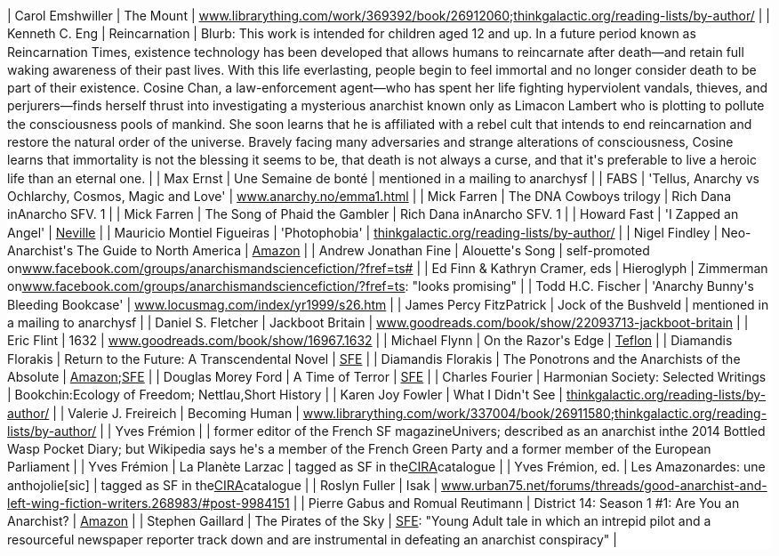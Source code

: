 | Carol Emshwiller | The Mount | <a href="http://www.librarything.com/work/369392/book/26912060">www.librarything.com/work/369392/book/26912060</a>;<a href="http://thinkgalactic.org/reading-lists/by-author/">thinkgalactic.org/reading-lists/by-author/</a> |
| Kenneth C. Eng | Reincarnation | Blurb: This work is intended for children aged 12 and up. In a future period known as Reincarnation Times, existence technology has been developed that allows humans to reincarnate after death—and retain full waking awareness of their past lives. With this life everlasting, people begin to feel immortal and no longer consider death to be part of their existence. Cosine Chan, a law-enforcement agent—who has spent her life fighting hyperviolent vandals, thieves, and perjurers—finds herself thrust into investigating a mysterious anarchist known only as Limacon Lambert who is plotting to pollute the consciousness pools of mankind. She soon learns that he is affiliated with a rebel cult that intends to end reincarnation and restore the natural order of the universe. Bravely facing many adversaries and strange alterations of consciousness, Cosine learns that immortality is not the blessing it seems to be, that death is not always a curse, and that it's preferable to live a heroic life than an eternal one. |
| Max Ernst | Une Semaine de bonté | mentioned in a mailing to anarchysf |
| FABS | 'Tellus, Anarchy vs Ochlarchy, Cosmos, Magic and Love' | <a href="http://www.anarchy.no/emma1.html">www.anarchy.no/emma1.html</a> |
| Mick Farren | The DNA Cowboys trilogy | Rich Dana inAnarcho SFV. 1 |
| Mick Farren | The Song of Phaid the Gambler | Rich Dana inAnarcho SFV. 1 |
| Howard Fast | 'I Zapped an Angel' | <a href="http://media.wix.com/ugd/f0c74f_5027e43d20954b4497139d0f34e99ee2.pdf">Neville</a> |
| Mauricio Montiel Figueiras | 'Photophobia' | <a href="http://thinkgalactic.org/reading-lists/by-author/">thinkgalactic.org/reading-lists/by-author/</a> |
| Nigel Findley | Neo-Anarchist's The Guide to North America | <a href="http://www.amazon.com/Neo-Anarchists-Guide-North-America-Dowd/dp/1555601359/ref=sr_1_1?ie=UTF8&amp;qid=1382207064&amp;sr=8-1&amp;keywords=Neo-Anarchists+the+Guide+to+North+America">Amazon</a> |
| Andrew Jonathan Fine | Alouette's Song | self-promoted on<a href="https://www.facebook.com/groups/anarchismandsciencefiction/?fref=ts#">www.facebook.com/groups/anarchismandsciencefiction/?fref=ts#</a> |
| Ed Finn & Kathryn Cramer, eds | Hieroglyph | Zimmerman on<a href="https://www.facebook.com/groups/anarchismandsciencefiction/?fref=ts">www.facebook.com/groups/anarchismandsciencefiction/?fref=ts</a>: "looks promising" |
| Todd H.C. Fischer | 'Anarchy Bunny's Bleeding Bookcase' | <a href="http://www.locusmag.com/index/yr1999/s26.htm">www.locusmag.com/index/yr1999/s26.htm</a> |
| James Percy FitzPatrick | Jock of the Bushveld | mentioned in a mailing to anarchysf |
| Daniel S. Fletcher | Jackboot Britain | <a href="http://www.goodreads.com/book/show/22093713-jackboot-britain">www.goodreads.com/book/show/22093713-jackboot-britain</a> |
| Eric Flint | 1632 | <a href="http://www.goodreads.com/book/show/16967.1632">www.goodreads.com/book/show/16967.1632</a> |
| Michael Flynn | On the Razor's Edge | <a href="https://seesharppress.wordpress.com/page/17/">Teflon</a> |
| Diamandis Florakis | Return to the Future: A Transcendental Novel | <a href="http://www.sf-encyclopedia.com/entry/florakis_diamandis">SFE</a> |
| Diamandis Florakis | The Ponotrons and the Anarchists of the Absolute | <a href="http://www.amazon.co.uk/Ponotrons-Anarchists-Absolute-Diamandis-Florakis-ebook/dp/B00ALHJBH0/ref=sr_1_16?ie=UTF8&amp;qid=1411516914&amp;sr=8-16&amp;keywords=anarchist+science+fiction">Amazon</a>;<a href="http://www.sf-encyclopedia.com/entry/florakis_diamandis">SFE</a> |
| Douglas Morey Ford | A Time of Terror | <a href="http://www.sf-encyclopedia.com/entry/ford_douglas_morey">SFE</a> |
| Charles Fourier | Harmonian Society: Selected Writings | Bookchin:Ecology of Freedom; Nettlau,Short History |
| Karen Joy Fowler | What I Didn't See | <a href="http://thinkgalactic.org/reading-lists/by-author/">thinkgalactic.org/reading-lists/by-author/</a> |
| Valerie J. Freireich | Becoming Human | <a href="http://www.librarything.com/work/337004/book/26911580">www.librarything.com/work/337004/book/26911580</a>;<a href="http://thinkgalactic.org/reading-lists/by-author/">thinkgalactic.org/reading-lists/by-author/</a> |
| Yves Frémion |  | former editor of the French SF magazineUnivers; described as an anarchist inthe 2014 Bottled Wasp Pocket Diary; but Wikipedia says he's a member of the French Green Party and a former member of the European Parliament |
| Yves Frémion | La Planète Larzac | tagged as SF in the<a href="http://www.cira.ch/catalogue/index.php?lvl=categ_see&amp;id=346&amp;main=">CIRA</a>catalogue |
| Yves Frémion, ed. | Les Amazonardes: une anthojolie[sic] | tagged as SF in the<a href="http://www.cira.ch/catalogue/index.php?lvl=categ_see&amp;id=346&amp;main=">CIRA</a>catalogue |
| Roslyn Fuller | Isak | <a href="http://www.urban75.net/forums/threads/good-anarchist-and-left-wing-fiction-writers.268983/#post-9984151">www.urban75.net/forums/threads/good-anarchist-and-left-wing-fiction-writers.268983/#post-9984151</a> |
| Pierre Gabus and Romual Reutimann | District 14: Season 1 #1: Are You an Anarchist? | <a href="http://www.amazon.co.uk/District-14-Season-Are-Anarchist-ebook/dp/B00SX56YDQ/ref=sr_1_2?s=books&amp;ie=UTF8&amp;qid=1434975002&amp;sr=1-2&amp;keywords=anarchist+novels">Amazon</a> |
| Stephen Gaillard | The Pirates of the Sky | <a href="http://www.sf-encyclopedia.com/entry/gaillard_stephen">SFE</a>: "Young Adult tale in which an intrepid pilot and a resourceful newspaper reporter track down and are instrumental in defeating an anarchist conspiracy" |